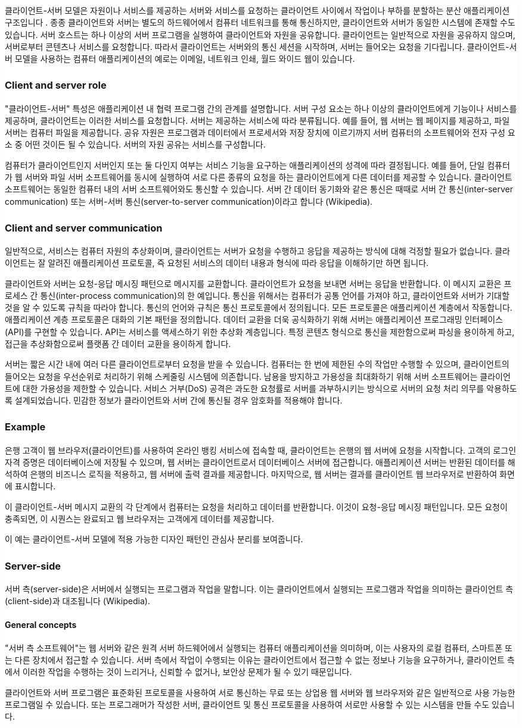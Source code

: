 클라이언트-서버 모델은 자원이나 서비스를 제공하는 서버와 서비스를 요청하는 클라이언트 사이에서 작업이나 부하를 분할하는 분산 애플리케이션 구조입니다 . 종종 클라이언트와 서버는 별도의 하드웨어에서 컴퓨터 네트워크를 통해 통신하지만, 클라이언트와 서버가 동일한 시스템에 존재할 수도 있습니다. 서버 호스트는 하나 이상의 서버 프로그램을 실행하여 클라이언트와 자원을 공유합니다. 클라이언트는 일반적으로 자원을 공유하지 않으며, 서버로부터 콘텐츠나 서비스를 요청합니다. 따라서 클라이언트는 서버와의 통신 세션을 시작하며, 서버는 들어오는 요청을 기다립니다. 클라이언트-서버 모델을 사용하는 컴퓨터 애플리케이션의 예로는 이메일, 네트워크 인쇄, 월드 와이드 웹이 있습니다.

### Client and server role

"클라이언트-서버" 특성은 애플리케이션 내 협력 프로그램 간의 관계를 설명합니다. 서버 구성 요소는 하나 이상의 클라이언트에게 기능이나 서비스를 제공하며, 클라이언트는 이러한 서비스를 요청합니다. 서버는 제공하는 서비스에 따라 분류됩니다. 예를 들어, 웹 서버는 웹 페이지를 제공하고, 파일 서버는 컴퓨터 파일을 제공합니다. 공유 자원은 프로그램과 데이터에서 프로세서와 저장 장치에 이르기까지 서버 컴퓨터의 소프트웨어와 전자 구성 요소 중 어떤 것이든 될 수 있습니다. 서버의 자원 공유는 서비스를 구성합니다.

컴퓨터가 클라이언트인지 서버인지 또는 둘 다인지 여부는 서비스 기능을 요구하는 애플리케이션의 성격에 따라 결정됩니다. 예를 들어, 단일 컴퓨터가 웹 서버와 파일 서버 소프트웨어를 동시에 실행하여 서로 다른 종류의 요청을 하는 클라이언트에게 다른 데이터를 제공할 수 있습니다. 클라이언트 소프트웨어는 동일한 컴퓨터 내의 서버 소프트웨어와도 통신할 수 있습니다. 서버 간 데이터 동기화와 같은 통신은 때때로 서버 간 통신(inter-server communication) 또는 서버-서버 통신(server-to-server communication)이라고 합니다​ (Wikipedia)​.

### Client and server communication

일반적으로, 서비스는 컴퓨터 자원의 추상화이며, 클라이언트는 서버가 요청을 수행하고 응답을 제공하는 방식에 대해 걱정할 필요가 없습니다. 클라이언트는 잘 알려진 애플리케이션 프로토콜, 즉 요청된 서비스의 데이터 내용과 형식에 따라 응답을 이해하기만 하면 됩니다.

클라이언트와 서버는 요청-응답 메시징 패턴으로 메시지를 교환합니다. 클라이언트가 요청을 보내면 서버는 응답을 반환합니다. 이 메시지 교환은 프로세스 간 통신(inter-process communication)의 한 예입니다. 통신을 위해서는 컴퓨터가 공통 언어를 가져야 하고, 클라이언트와 서버가 기대할 것을 알 수 있도록 규칙을 따라야 합니다. 통신의 언어와 규칙은 통신 프로토콜에서 정의됩니다. 모든 프로토콜은 애플리케이션 계층에서 작동합니다. 애플리케이션 계층 프로토콜은 대화의 기본 패턴을 정의합니다. 데이터 교환을 더욱 공식화하기 위해 서버는 애플리케이션 프로그래밍 인터페이스(API)를 구현할 수 있습니다. API는 서비스를 액세스하기 위한 추상화 계층입니다. 특정 콘텐츠 형식으로 통신을 제한함으로써 파싱을 용이하게 하고, 접근을 추상화함으로써 플랫폼 간 데이터 교환을 용이하게 합니다.

서버는 짧은 시간 내에 여러 다른 클라이언트로부터 요청을 받을 수 있습니다. 컴퓨터는 한 번에 제한된 수의 작업만 수행할 수 있으며, 클라이언트의 들어오는 요청을 우선순위로 처리하기 위해 스케줄링 시스템에 의존합니다. 남용을 방지하고 가용성을 최대화하기 위해 서버 소프트웨어는 클라이언트에 대한 가용성을 제한할 수 있습니다. 서비스 거부(DoS) 공격은 과도한 요청률로 서버를 과부하시키는 방식으로 서버의 요청 처리 의무를 악용하도록 설계되었습니다. 민감한 정보가 클라이언트와 서버 간에 통신될 경우 암호화를 적용해야 합니다.

### Example

은행 고객이 웹 브라우저(클라이언트)를 사용하여 온라인 뱅킹 서비스에 접속할 때, 클라이언트는 은행의 웹 서버에 요청을 시작합니다. 고객의 로그인 자격 증명은 데이터베이스에 저장될 수 있으며, 웹 서버는 클라이언트로서 데이터베이스 서버에 접근합니다. 애플리케이션 서버는 반환된 데이터를 해석하여 은행의 비즈니스 로직을 적용하고, 웹 서버에 출력 결과를 제공합니다. 마지막으로, 웹 서버는 결과를 클라이언트 웹 브라우저로 반환하여 화면에 표시합니다.

이 클라이언트-서버 메시지 교환의 각 단계에서 컴퓨터는 요청을 처리하고 데이터를 반환합니다. 이것이 요청-응답 메시징 패턴입니다. 모든 요청이 충족되면, 이 시퀀스는 완료되고 웹 브라우저는 고객에게 데이터를 제공합니다.

이 예는 클라이언트-서버 모델에 적용 가능한 디자인 패턴인 관심사 분리를 보여줍니다.

### Server-side

서버 측(server-side)은 서버에서 실행되는 프로그램과 작업을 말합니다. 이는 클라이언트에서 실행되는 프로그램과 작업을 의미하는 클라이언트 측(client-side)과 대조됩니다​ (Wikipedia)​.

#### General concepts
"서버 측 소프트웨어"는 웹 서버와 같은 원격 서버 하드웨어에서 실행되는 컴퓨터 애플리케이션을 의미하며, 이는 사용자의 로컬 컴퓨터, 스마트폰 또는 다른 장치에서 접근할 수 있습니다. 서버 측에서 작업이 수행되는 이유는 클라이언트에서 접근할 수 없는 정보나 기능을 요구하거나, 클라이언트 측에서 이러한 작업을 수행하는 것이 느리거나, 신뢰할 수 없거나, 보안상 문제가 될 수 있기 때문입니다.

클라이언트와 서버 프로그램은 표준화된 프로토콜을 사용하여 서로 통신하는 무료 또는 상업용 웹 서버와 웹 브라우저와 같은 일반적으로 사용 가능한 프로그램일 수 있습니다. 또는 프로그래머가 작성한 서버, 클라이언트 및 통신 프로토콜을 사용하여 서로만 사용할 수 있는 시스템을 만들 수도 있습니다.
